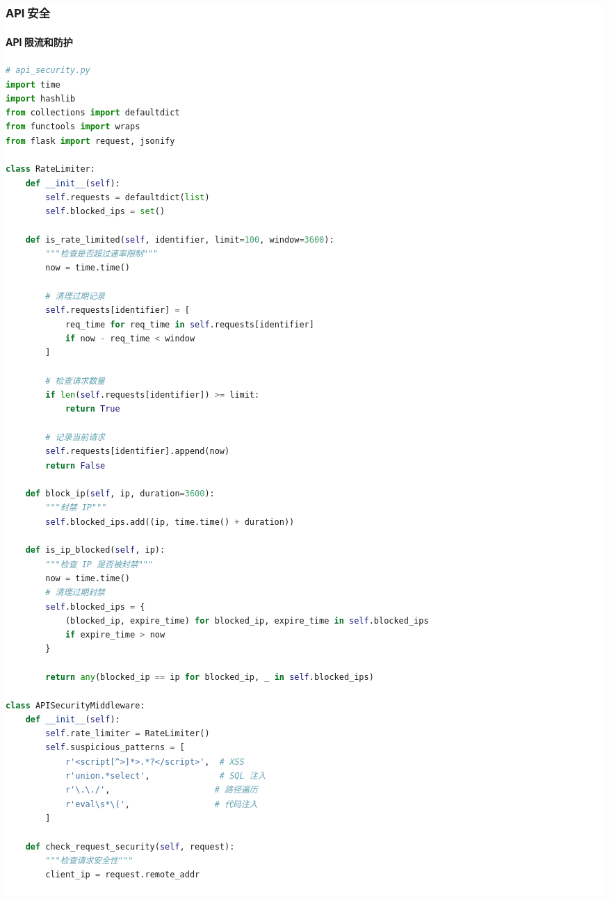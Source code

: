 ### API 安全

#### API 限流和防护
```python
# api_security.py
import time
import hashlib
from collections import defaultdict
from functools import wraps
from flask import request, jsonify

class RateLimiter:
    def __init__(self):
        self.requests = defaultdict(list)
        self.blocked_ips = set()
    
    def is_rate_limited(self, identifier, limit=100, window=3600):
        """检查是否超过速率限制"""
        now = time.time()
        
        # 清理过期记录
        self.requests[identifier] = [
            req_time for req_time in self.requests[identifier]
            if now - req_time < window
        ]
        
        # 检查请求数量
        if len(self.requests[identifier]) >= limit:
            return True
        
        # 记录当前请求
        self.requests[identifier].append(now)
        return False
    
    def block_ip(self, ip, duration=3600):
        """封禁 IP"""
        self.blocked_ips.add((ip, time.time() + duration))
    
    def is_ip_blocked(self, ip):
        """检查 IP 是否被封禁"""
        now = time.time()
        # 清理过期封禁
        self.blocked_ips = {
            (blocked_ip, expire_time) for blocked_ip, expire_time in self.blocked_ips
            if expire_time > now
        }
        
        return any(blocked_ip == ip for blocked_ip, _ in self.blocked_ips)

class APISecurityMiddleware:
    def __init__(self):
        self.rate_limiter = RateLimiter()
        self.suspicious_patterns = [
            r'<script[^>]*>.*?</script>',  # XSS
            r'union.*select',              # SQL 注入
            r'\.\./',                     # 路径遍历
            r'eval\s*\(',                 # 代码注入
        ]
    
    def check_request_security(self, request):
        """检查请求安全性"""
        client_ip = request.remote_addr
        
```